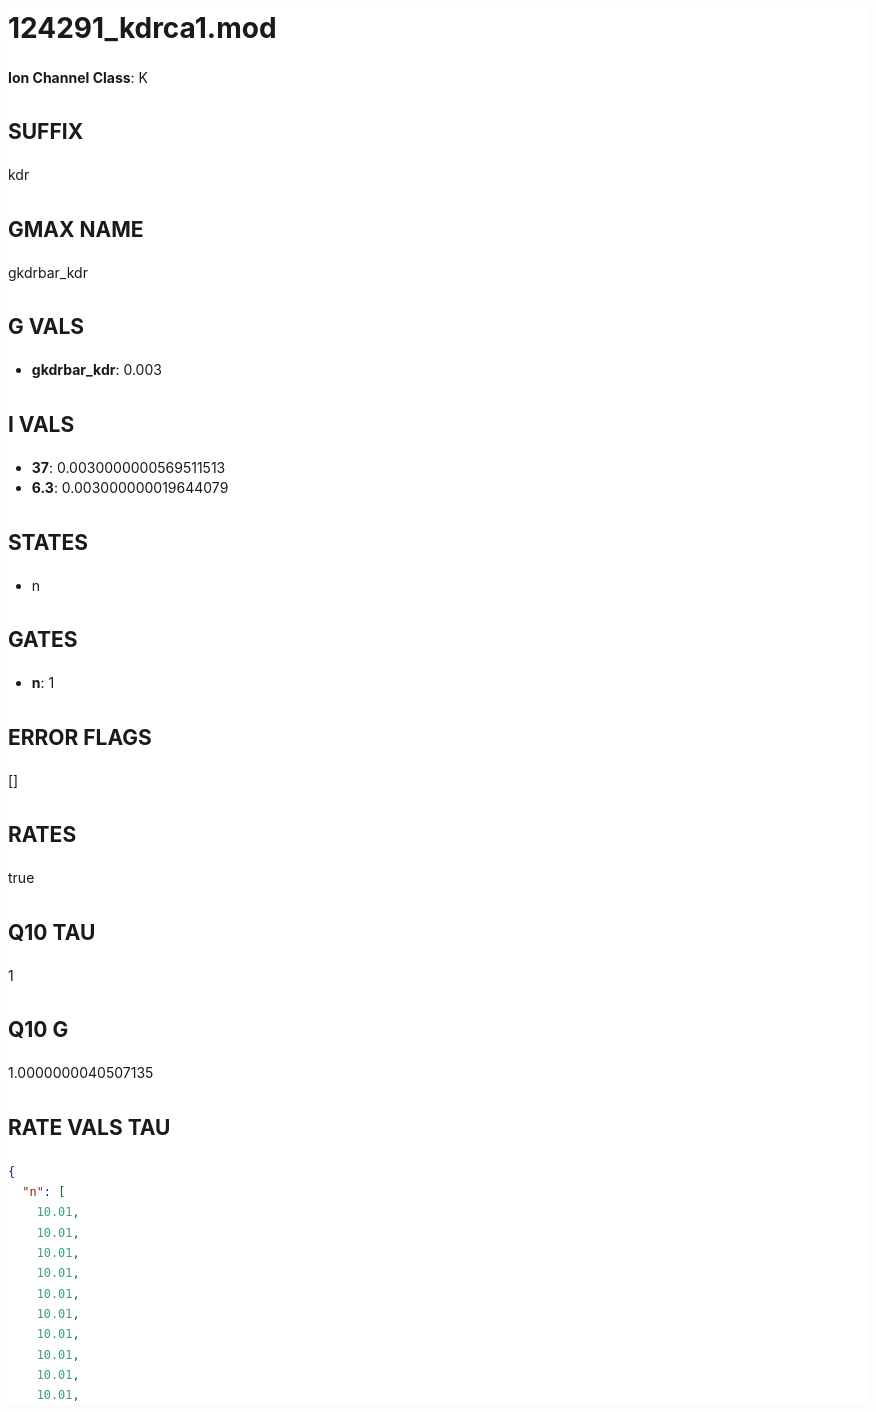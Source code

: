 # 124291_kdrca1.mod

**Ion Channel Class**: K

## SUFFIX

kdr

## GMAX NAME

gkdrbar_kdr

## G VALS

- **gkdrbar_kdr**: 0.003

## I VALS

- **37**: 0.0030000000569511513
- **6.3**: 0.003000000019644079

## STATES

- n

## GATES

- **n**: 1

## ERROR FLAGS

[]

## RATES

true

## Q10 TAU

1

## Q10 G

1.0000000040507135

## RATE VALS TAU

```json
{
  "n": [
    10.01,
    10.01,
    10.01,
    10.01,
    10.01,
    10.01,
    10.01,
    10.01,
    10.01,
    10.01,
```